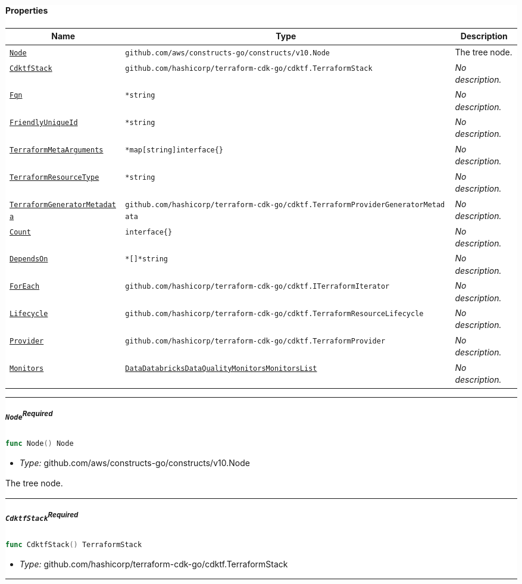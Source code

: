 #### Properties <a name="Properties" id="Properties"></a>

| **Name** | **Type** | **Description** |
| --- | --- | --- |
| <code><a href="#@cdktf/provider-databricks.dataDatabricksDataQualityMonitors.DataDatabricksDataQualityMonitors.property.node">Node</a></code> | <code>github.com/aws/constructs-go/constructs/v10.Node</code> | The tree node. |
| <code><a href="#@cdktf/provider-databricks.dataDatabricksDataQualityMonitors.DataDatabricksDataQualityMonitors.property.cdktfStack">CdktfStack</a></code> | <code>github.com/hashicorp/terraform-cdk-go/cdktf.TerraformStack</code> | *No description.* |
| <code><a href="#@cdktf/provider-databricks.dataDatabricksDataQualityMonitors.DataDatabricksDataQualityMonitors.property.fqn">Fqn</a></code> | <code>*string</code> | *No description.* |
| <code><a href="#@cdktf/provider-databricks.dataDatabricksDataQualityMonitors.DataDatabricksDataQualityMonitors.property.friendlyUniqueId">FriendlyUniqueId</a></code> | <code>*string</code> | *No description.* |
| <code><a href="#@cdktf/provider-databricks.dataDatabricksDataQualityMonitors.DataDatabricksDataQualityMonitors.property.terraformMetaArguments">TerraformMetaArguments</a></code> | <code>*map[string]interface{}</code> | *No description.* |
| <code><a href="#@cdktf/provider-databricks.dataDatabricksDataQualityMonitors.DataDatabricksDataQualityMonitors.property.terraformResourceType">TerraformResourceType</a></code> | <code>*string</code> | *No description.* |
| <code><a href="#@cdktf/provider-databricks.dataDatabricksDataQualityMonitors.DataDatabricksDataQualityMonitors.property.terraformGeneratorMetadata">TerraformGeneratorMetadata</a></code> | <code>github.com/hashicorp/terraform-cdk-go/cdktf.TerraformProviderGeneratorMetadata</code> | *No description.* |
| <code><a href="#@cdktf/provider-databricks.dataDatabricksDataQualityMonitors.DataDatabricksDataQualityMonitors.property.count">Count</a></code> | <code>interface{}</code> | *No description.* |
| <code><a href="#@cdktf/provider-databricks.dataDatabricksDataQualityMonitors.DataDatabricksDataQualityMonitors.property.dependsOn">DependsOn</a></code> | <code>*[]*string</code> | *No description.* |
| <code><a href="#@cdktf/provider-databricks.dataDatabricksDataQualityMonitors.DataDatabricksDataQualityMonitors.property.forEach">ForEach</a></code> | <code>github.com/hashicorp/terraform-cdk-go/cdktf.ITerraformIterator</code> | *No description.* |
| <code><a href="#@cdktf/provider-databricks.dataDatabricksDataQualityMonitors.DataDatabricksDataQualityMonitors.property.lifecycle">Lifecycle</a></code> | <code>github.com/hashicorp/terraform-cdk-go/cdktf.TerraformResourceLifecycle</code> | *No description.* |
| <code><a href="#@cdktf/provider-databricks.dataDatabricksDataQualityMonitors.DataDatabricksDataQualityMonitors.property.provider">Provider</a></code> | <code>github.com/hashicorp/terraform-cdk-go/cdktf.TerraformProvider</code> | *No description.* |
| <code><a href="#@cdktf/provider-databricks.dataDatabricksDataQualityMonitors.DataDatabricksDataQualityMonitors.property.monitors">Monitors</a></code> | <code><a href="#@cdktf/provider-databricks.dataDatabricksDataQualityMonitors.DataDatabricksDataQualityMonitorsMonitorsList">DataDatabricksDataQualityMonitorsMonitorsList</a></code> | *No description.* |

---

##### `Node`<sup>Required</sup> <a name="Node" id="@cdktf/provider-databricks.dataDatabricksDataQualityMonitors.DataDatabricksDataQualityMonitors.property.node"></a>

```go
func Node() Node
```

- *Type:* github.com/aws/constructs-go/constructs/v10.Node

The tree node.

---

##### `CdktfStack`<sup>Required</sup> <a name="CdktfStack" id="@cdktf/provider-databricks.dataDatabricksDataQualityMonitors.DataDatabricksDataQualityMonitors.property.cdktfStack"></a>

```go
func CdktfStack() TerraformStack
```

- *Type:* github.com/hashicorp/terraform-cdk-go/cdktf.TerraformStack

---
